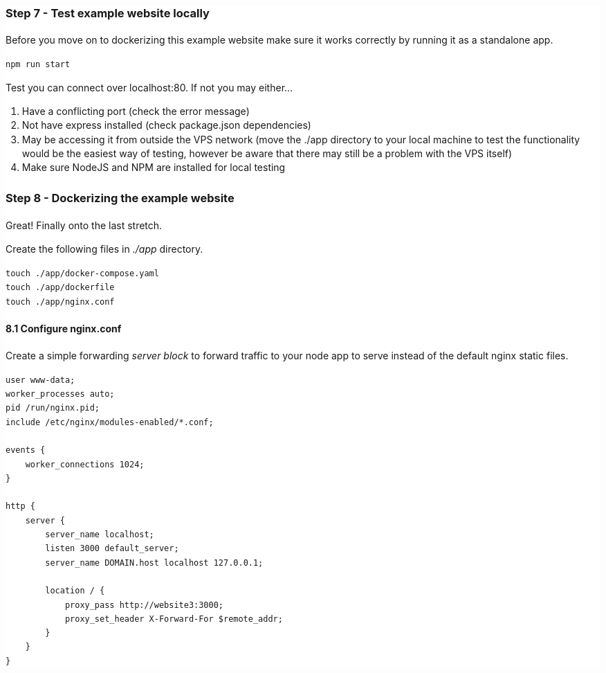 ### Step 7 - Test example website locally

Before you move on to dockerizing this example website make sure it works correctly by running it as a standalone app.

```none
npm run start
```

Test you can connect over localhost:80. If not you may either...

1. Have a conflicting port (check the error message)
2. Not have express installed (check package.json dependencies)
3. May be accessing it from outside the VPS network (move the ./app directory to your local machine to test the functionality would be the easiest way of testing, however be aware that there may still be a problem with the VPS itself)
4. Make sure NodeJS and NPM are installed for local testing

### Step 8 - Dockerizing the example website

Great! Finally onto the last stretch.

Create the following files in *./app* directory.

```none
touch ./app/docker-compose.yaml
touch ./app/dockerfile
touch ./app/nginx.conf
```

#### 8.1 Configure nginx.conf

Create a simple forwarding *server block* to forward traffic to your node app to serve instead of the default nginx static files.

```none
user www-data;
worker_processes auto;
pid /run/nginx.pid;
include /etc/nginx/modules-enabled/*.conf;

events {
	worker_connections 1024;
}

http {
	server {
		server_name localhost;
		listen 3000 default_server;
		server_name DOMAIN.host localhost 127.0.0.1;

		location / {
			proxy_pass http://website3:3000;
			proxy_set_header X-Forward-For $remote_addr;
		}
	}
}
```
